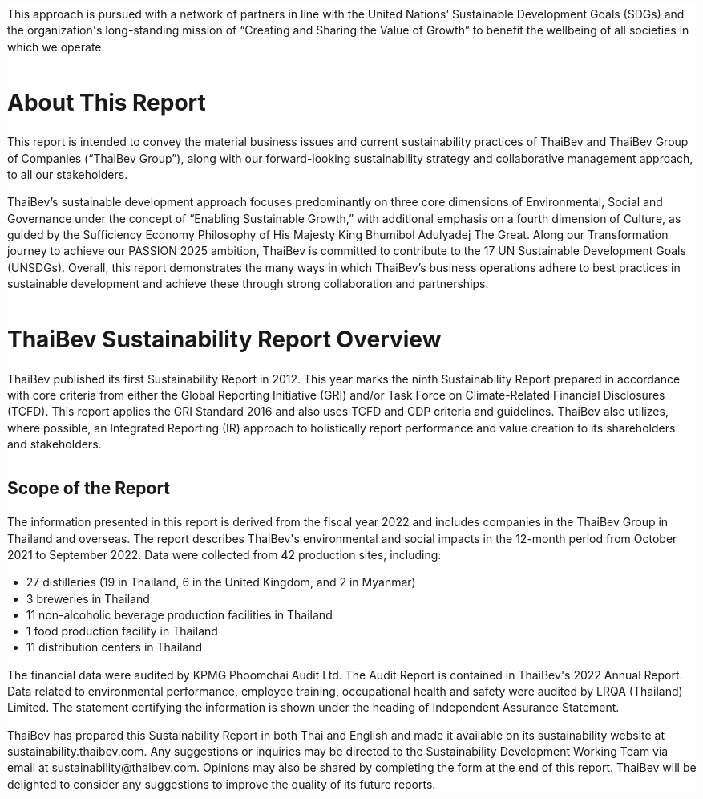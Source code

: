 This approach is pursued with a network of partners in line with the United Nations’ Sustainable Development Goals (SDGs) and the organization's long-standing mission of “Creating and Sharing the Value of Growth” to benefit the wellbeing of all societies in which we operate.

# About This Report

This report is intended to convey the material business issues and current sustainability practices of ThaiBev and ThaiBev Group of Companies (“ThaiBev Group”), along with our forward-looking sustainability strategy and collaborative management approach, to all our stakeholders.

ThaiBev’s sustainable development approach focuses predominantly on three core dimensions of Environmental, Social and Governance under the concept of “Enabling Sustainable Growth,” with additional emphasis on a fourth dimension of Culture, as guided by the Sufficiency Economy Philosophy of His Majesty King Bhumibol Adulyadej The Great. Along our Transformation journey to achieve our PASSION 2025 ambition, ThaiBev is committed to contribute to the 17 UN Sustainable Development Goals (UNSDGs). Overall, this report demonstrates the many ways in which ThaiBev’s business operations adhere to best practices in sustainable development and achieve these through strong collaboration and partnerships.

# ThaiBev Sustainability Report Overview

ThaiBev published its first Sustainability Report in 2012. This year marks the ninth Sustainability Report prepared in accordance with core criteria from either the Global Reporting Initiative (GRI) and/or Task Force on Climate-Related Financial Disclosures (TCFD). This report applies the GRI Standard 2016 and also uses TCFD and CDP criteria and guidelines. ThaiBev also utilizes, where possible, an Integrated Reporting (IR) approach to holistically report performance and value creation to its shareholders and stakeholders.

## Scope of the Report

The information presented in this report is derived from the fiscal year 2022 and includes companies in the ThaiBev Group in Thailand and overseas. The report describes ThaiBev's environmental and social impacts in the 12-month period from October 2021 to September 2022. Data were collected from 42 production sites, including:

- 27 distilleries (19 in Thailand, 6 in the United Kingdom, and 2 in Myanmar)
- 3 breweries in Thailand
- 11 non-alcoholic beverage production facilities in Thailand
- 1 food production facility in Thailand
- 11 distribution centers in Thailand

The financial data were audited by KPMG Phoomchai Audit Ltd. The Audit Report is contained in ThaiBev's 2022 Annual Report. Data related to environmental performance, employee training, occupational health and safety were audited by LRQA (Thailand) Limited. The statement certifying the information is shown under the heading of Independent Assurance Statement.

ThaiBev has prepared this Sustainability Report in both Thai and English and made it available on its sustainability website at sustainability.thaibev.com. Any suggestions or inquiries may be directed to the Sustainability Development Working Team via email at sustainability@thaibev.com. Opinions may also be shared by completing the form at the end of this report. ThaiBev will be delighted to consider any suggestions to improve the quality of its future reports.
